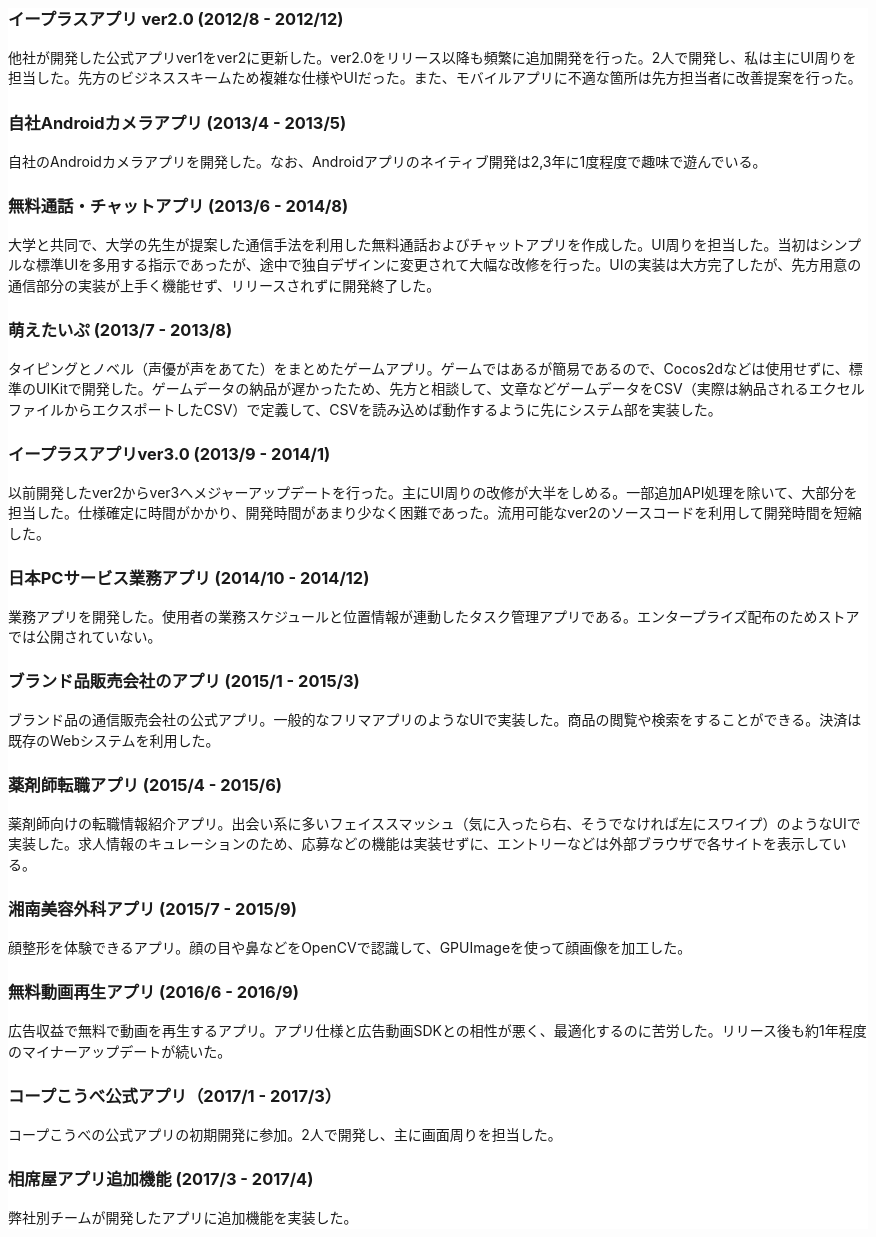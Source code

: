### イープラスアプリ ver2.0 (2012/8 - 2012/12)

他社が開発した公式アプリver1をver2に更新した。ver2.0をリリース以降も頻繁に追加開発を行った。2人で開発し、私は主にUI周りを担当した。先方のビジネススキームため複雑な仕様やUIだった。また、モバイルアプリに不適な箇所は先方担当者に改善提案を行った。

### 自社Androidカメラアプリ (2013/4 - 2013/5)

自社のAndroidカメラアプリを開発した。なお、Androidアプリのネイティブ開発は2,3年に1度程度で趣味で遊んでいる。

### 無料通話・チャットアプリ (2013/6 - 2014/8)

大学と共同で、大学の先生が提案した通信手法を利用した無料通話およびチャットアプリを作成した。UI周りを担当した。当初はシンプルな標準UIを多用する指示であったが、途中で独自デザインに変更されて大幅な改修を行った。UIの実装は大方完了したが、先方用意の通信部分の実装が上手く機能せず、リリースされずに開発終了した。

### 萌えたいぷ (2013/7 - 2013/8)

タイピングとノベル（声優が声をあてた）をまとめたゲームアプリ。ゲームではあるが簡易であるので、Cocos2dなどは使用せずに、標準のUIKitで開発した。ゲームデータの納品が遅かったため、先方と相談して、文章などゲームデータをCSV（実際は納品されるエクセルファイルからエクスポートしたCSV）で定義して、CSVを読み込めば動作するように先にシステム部を実装した。

###  イープラスアプリver3.0 (2013/9 - 2014/1)

以前開発したver2からver3へメジャーアップデートを行った。主にUI周りの改修が大半をしめる。一部追加API処理を除いて、大部分を担当した。仕様確定に時間がかかり、開発時間があまり少なく困難であった。流用可能なver2のソースコードを利用して開発時間を短縮した。

### 日本PCサービス業務アプリ (2014/10 - 2014/12)

業務アプリを開発した。使用者の業務スケジュールと位置情報が連動したタスク管理アプリである。エンタープライズ配布のためストアでは公開されていない。

### ブランド品販売会社のアプリ (2015/1 - 2015/3)

ブランド品の通信販売会社の公式アプリ。一般的なフリマアプリのようなUIで実装した。商品の閲覧や検索をすることができる。決済は既存のWebシステムを利用した。

### 薬剤師転職アプリ (2015/4 - 2015/6)

薬剤師向けの転職情報紹介アプリ。出会い系に多いフェイススマッシュ（気に入ったら右、そうでなければ左にスワイプ）のようなUIで実装した。求人情報のキュレーションのため、応募などの機能は実装せずに、エントリーなどは外部ブラウザで各サイトを表示している。

###  湘南美容外科アプリ (2015/7 - 2015/9)

顔整形を体験できるアプリ。顔の目や鼻などをOpenCVで認識して、GPUImageを使って顔画像を加工した。

### 無料動画再生アプリ (2016/6 - 2016/9)

広告収益で無料で動画を再生するアプリ。アプリ仕様と広告動画SDKとの相性が悪く、最適化するのに苦労した。リリース後も約1年程度のマイナーアップデートが続いた。

### コープこうべ公式アプリ（2017/1 - 2017/3）

コープこうべの公式アプリの初期開発に参加。2人で開発し、主に画面周りを担当した。

### 相席屋アプリ追加機能 (2017/3 - 2017/4)

弊社別チームが開発したアプリに追加機能を実装した。
